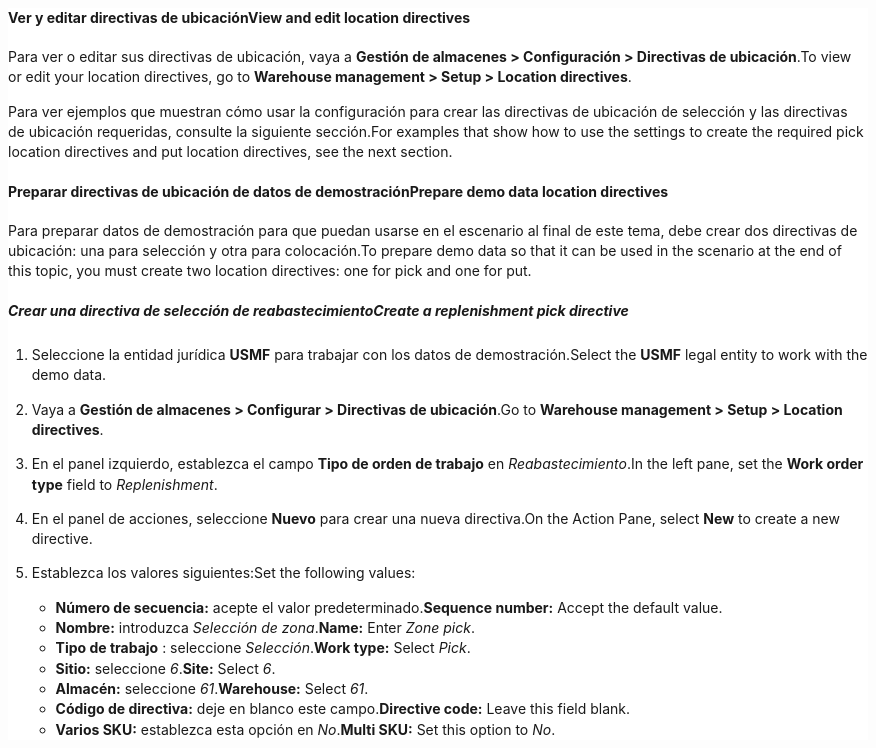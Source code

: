 #### <a name="view-and-edit-location-directives"></a><span data-ttu-id="c94c7-205">Ver y editar directivas de ubicación</span><span class="sxs-lookup"><span data-stu-id="c94c7-205">View and edit location directives</span></span>

<span data-ttu-id="c94c7-206">Para ver o editar sus directivas de ubicación, vaya a **Gestión de almacenes \> Configuración \> Directivas de ubicación**.</span><span class="sxs-lookup"><span data-stu-id="c94c7-206">To view or edit your location directives, go to **Warehouse management \> Setup \> Location directives**.</span></span>

<span data-ttu-id="c94c7-207">Para ver ejemplos que muestran cómo usar la configuración para crear las directivas de ubicación de selección y las directivas de ubicación requeridas, consulte la siguiente sección.</span><span class="sxs-lookup"><span data-stu-id="c94c7-207">For examples that show how to use the settings to create the required pick location directives and put location directives, see the next section.</span></span>

#### <a name="prepare-demo-data-location-directives"></a><span data-ttu-id="c94c7-208">Preparar directivas de ubicación de datos de demostración</span><span class="sxs-lookup"><span data-stu-id="c94c7-208">Prepare demo data location directives</span></span>

<span data-ttu-id="c94c7-209">Para preparar datos de demostración para que puedan usarse en el escenario al final de este tema, debe crear dos directivas de ubicación: una para selección y otra para colocación.</span><span class="sxs-lookup"><span data-stu-id="c94c7-209">To prepare demo data so that it can be used in the scenario at the end of this topic, you must create two location directives: one for pick and one for put.</span></span>

##### <a name="create-a-replenishment-pick-directive"></a><span data-ttu-id="c94c7-210">Crear una directiva de selección de reabastecimiento</span><span class="sxs-lookup"><span data-stu-id="c94c7-210">Create a replenishment pick directive</span></span>

1. <span data-ttu-id="c94c7-211">Seleccione la entidad jurídica **USMF** para trabajar con los datos de demostración.</span><span class="sxs-lookup"><span data-stu-id="c94c7-211">Select the **USMF** legal entity to work with the demo data.</span></span>
1. <span data-ttu-id="c94c7-212">Vaya a **Gestión de almacenes \> Configurar \> Directivas de ubicación**.</span><span class="sxs-lookup"><span data-stu-id="c94c7-212">Go to **Warehouse management \> Setup \> Location directives**.</span></span>
1. <span data-ttu-id="c94c7-213">En el panel izquierdo, establezca el campo **Tipo de orden de trabajo** en _Reabastecimiento_.</span><span class="sxs-lookup"><span data-stu-id="c94c7-213">In the left pane, set the **Work order type** field to _Replenishment_.</span></span>
1. <span data-ttu-id="c94c7-214">En el panel de acciones, seleccione **Nuevo** para crear una nueva directiva.</span><span class="sxs-lookup"><span data-stu-id="c94c7-214">On the Action Pane, select **New** to create a new directive.</span></span>
1. <span data-ttu-id="c94c7-215">Establezca los valores siguientes:</span><span class="sxs-lookup"><span data-stu-id="c94c7-215">Set the following values:</span></span>

    - <span data-ttu-id="c94c7-216">**Número de secuencia:** acepte el valor predeterminado.</span><span class="sxs-lookup"><span data-stu-id="c94c7-216">**Sequence number:** Accept the default value.</span></span>
    - <span data-ttu-id="c94c7-217">**Nombre:** introduzca _Selección de zona_.</span><span class="sxs-lookup"><span data-stu-id="c94c7-217">**Name:** Enter _Zone pick_.</span></span>
    - <span data-ttu-id="c94c7-218">**Tipo de trabajo** : seleccione _Selección_.</span><span class="sxs-lookup"><span data-stu-id="c94c7-218">**Work type:** Select _Pick_.</span></span>
    - <span data-ttu-id="c94c7-219">**Sitio:** seleccione _6_.</span><span class="sxs-lookup"><span data-stu-id="c94c7-219">**Site:** Select _6_.</span></span>
    - <span data-ttu-id="c94c7-220">**Almacén:** seleccione _61_.</span><span class="sxs-lookup"><span data-stu-id="c94c7-220">**Warehouse:** Select _61_.</span></span>
    - <span data-ttu-id="c94c7-221">**Código de directiva:** deje en blanco este campo.</span><span class="sxs-lookup"><span data-stu-id="c94c7-221">**Directive code:** Leave this field blank.</span></span>
    - <span data-ttu-id="c94c7-222">**Varios SKU:** establezca esta opción en _No_.</span><span class="sxs-lookup"><span data-stu-id="c94c7-222">**Multi SKU:** Set this option to _No_.</span></span>
